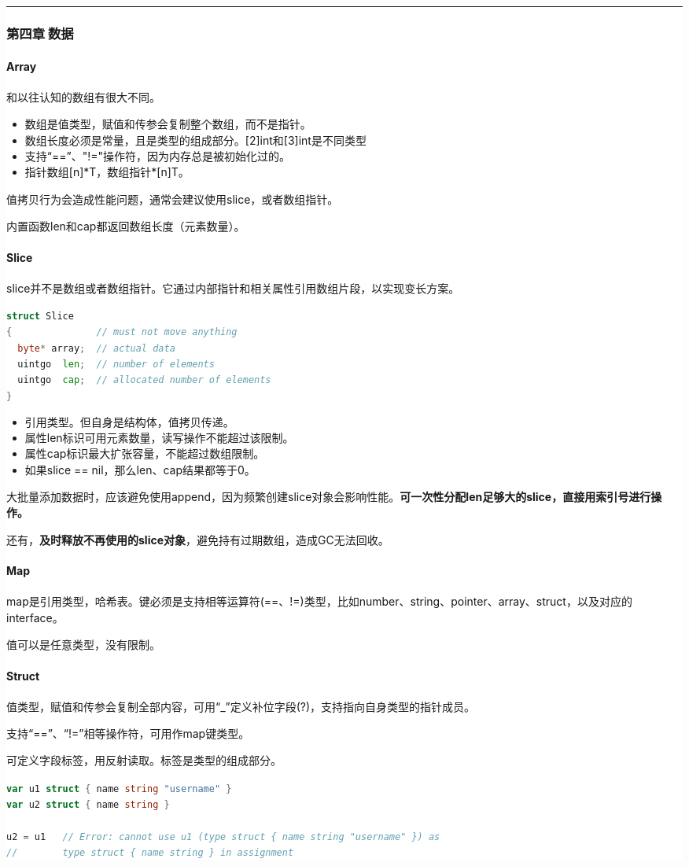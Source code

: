 ------

### 第四章 数据

#### Array

和以往认知的数组有很大不同。

- 数组是值类型，赋值和传参会复制整个数组，而不是指针。
- 数组长度必须是常量，且是类型的组成部分。[2]int和[3]int是不同类型
- 支持“==”、"!="操作符，因为内存总是被初始化过的。
- 指针数组[n]\*T，数组指针\*[n]T。

值拷贝行为会造成性能问题，通常会建议使用slice，或者数组指针。

内置函数len和cap都返回数组长度（元素数量）。

#### Slice

slice并不是数组或者数组指针。它通过内部指针和相关属性引用数组片段，以实现变长方案。

``` go
struct Slice
{               // must not move anything
  byte* array;  // actual data
  uintgo  len;  // number of elements
  uintgo  cap;  // allocated number of elements
}
```

- 引用类型。但自身是结构体，值拷贝传递。
- 属性len标识可用元素数量，读写操作不能超过该限制。
- 属性cap标识最大扩张容量，不能超过数组限制。
- 如果slice == nil，那么len、cap结果都等于0。

大批量添加数据时，应该避免使用append，因为频繁创建slice对象会影响性能。**可一次性分配len足够大的slice，直接用索引号进行操作。**

还有，**及时释放不再使用的slice对象**，避免持有过期数组，造成GC无法回收。

#### Map

map是引用类型，哈希表。键必须是支持相等运算符(==、!=)类型，比如number、string、pointer、array、struct，以及对应的interface。

值可以是任意类型，没有限制。

#### Struct

值类型，赋值和传参会复制全部内容，可用“_”定义补位字段(?)，支持指向自身类型的指针成员。

支持“==”、“!=”相等操作符，可用作map键类型。

可定义字段标签，用反射读取。标签是类型的组成部分。

``` go
var u1 struct { name string "username" }
var u2 struct { name string }

u2 = u1   // Error: cannot use u1 (type struct { name string "username" }) as
//        type struct { name string } in assignment
```
